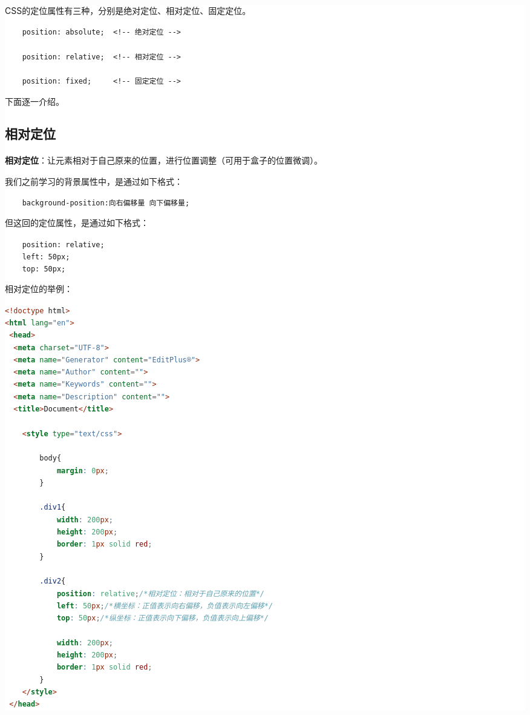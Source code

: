 
CSS的定位属性有三种，分别是绝对定位、相对定位、固定定位。

```
	position: absolute;  <!-- 绝对定位 -->

	position: relative;  <!-- 相对定位 -->

	position: fixed;     <!-- 固定定位 -->

```

下面逐一介绍。

## 相对定位

**相对定位**：让元素相对于自己原来的位置，进行位置调整（可用于盒子的位置微调）。

我们之前学习的背景属性中，是通过如下格式：

```
	background-position:向右偏移量 向下偏移量;
```

但这回的定位属性，是通过如下格式：

```
	position: relative;
	left: 50px;
	top: 50px;
```

相对定位的举例：

```html
<!doctype html>
<html lang="en">
 <head>
  <meta charset="UTF-8">
  <meta name="Generator" content="EditPlus®">
  <meta name="Author" content="">
  <meta name="Keywords" content="">
  <meta name="Description" content="">
  <title>Document</title>

	<style type="text/css">

		body{
			margin: 0px;
		}

		.div1{
			width: 200px;
			height: 200px;
			border: 1px solid red;
		}

		.div2{
			position: relative;/*相对定位：相对于自己原来的位置*/
			left: 50px;/*横坐标：正值表示向右偏移，负值表示向左偏移*/
			top: 50px;/*纵坐标：正值表示向下偏移，负值表示向上偏移*/

			width: 200px;
			height: 200px;
			border: 1px solid red;
		}
	</style>
 </head>

```